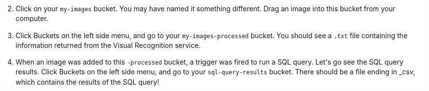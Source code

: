 2. Click on your `my-images` bucket. You may have named it something different. Drag an image into this bucket from your computer.

3. Click Buckets on the left side menu, and go to your `my-images-processed` bucket. You should see a `.txt` file containing the information returned from the Visual Recognition service.

4. When an image was added to this `-processed` bucket, a trigger was fired to run a SQL query. Let's go see the SQL query results. Click Buckets on the left side menu, and go to your `sql-query-results` bucket. There should be a file ending in _csv, which contains the results of the SQL query! 